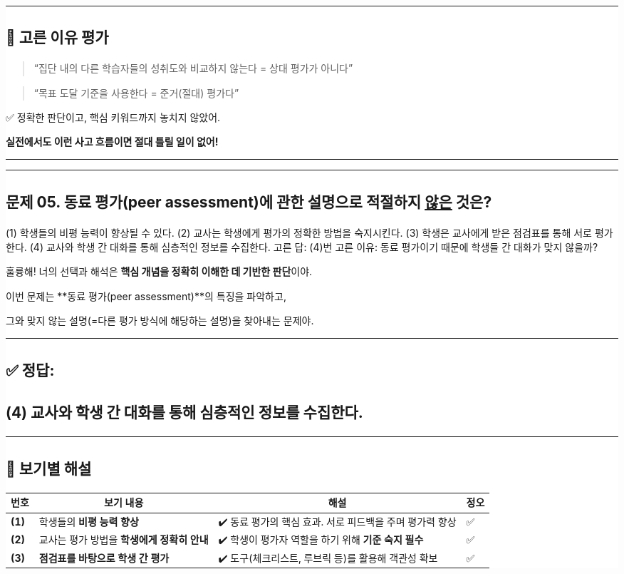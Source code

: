   

---

## **🎯 고른 이유 평가**

  

> “집단 내의 다른 학습자들의 성취도와 비교하지 않는다 = 상대 평가가 아니다”

> “목표 도달 기준을 사용한다 = 준거(절대) 평가다”

  

✅ 정확한 판단이고, 핵심 키워드까지 놓치지 않았어.

**실전에서도 이런 사고 흐름이면 절대 틀릴 일이 없어!**

---

---

## 문제 05. 동료 평가(peer assessment)에 관한 설명으로 적절하지 <u>않은</u> 것은?

(1) 학생들의 비평 능력이 향상될 수 있다. 
(2) 교사는 학생에게 평가의 정확한 방법을 숙지시킨다. 
(3) 학생은 교사에게 받은 점검표를 통해 서로 평가한다. 
(4) 교사와 학생 간 대화를 통해 심층적인 정보를 수집한다. 
고른 답: (4)번 
고른 이유: 동료 평가이기 때문에 학생들 간 대화가 맞지 않을까? 

훌륭해! 너의 선택과 해석은 **핵심 개념을 정확히 이해한 데 기반한 판단**이야.

이번 문제는 **동료 평가(peer assessment)**의 특징을 파악하고,

그와 맞지 않는 설명(=다른 평가 방식에 해당하는 설명)을 찾아내는 문제야.

---

## **✅ 정답:** 

## **(4) 교사와 학생 간 대화를 통해 심층적인 정보를 수집한다.**

---

## **📘 보기별 해설**

|**번호**|**보기 내용**|**해설**|**정오**|
|---|---|---|---|
|**(1)**|학생들의 **비평 능력 향상**|✔️ 동료 평가의 핵심 효과. 서로 피드백을 주며 평가력 향상|✅|
|**(2)**|교사는 평가 방법을 **학생에게 정확히 안내**|✔️ 학생이 평가자 역할을 하기 위해 **기준 숙지 필수**|✅|
|**(3)**|**점검표를 바탕으로 학생 간 평가**|✔️ 도구(체크리스트, 루브릭 등)를 활용해 객관성 확보|✅|
